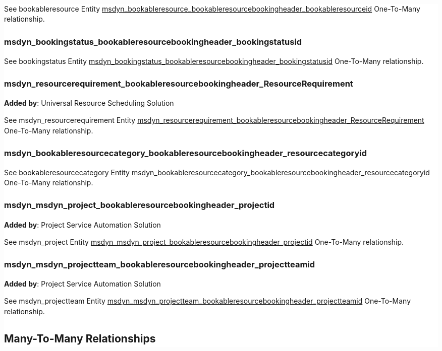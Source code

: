See bookableresource Entity [msdyn_bookableresource_bookableresourcebookingheader_bookableresourceid](bookableresource.md#BKMK_msdyn_bookableresource_bookableresourcebookingheader_bookableresourceid) One-To-Many relationship.

### <a name="BKMK_msdyn_bookingstatus_bookableresourcebookingheader_bookingstatusid"></a> msdyn_bookingstatus_bookableresourcebookingheader_bookingstatusid

See bookingstatus Entity [msdyn_bookingstatus_bookableresourcebookingheader_bookingstatusid](bookingstatus.md#BKMK_msdyn_bookingstatus_bookableresourcebookingheader_bookingstatusid) One-To-Many relationship.

### <a name="BKMK_msdyn_resourcerequirement_bookableresourcebookingheader_ResourceRequirement"></a> msdyn_resourcerequirement_bookableresourcebookingheader_ResourceRequirement

**Added by**: Universal Resource Scheduling Solution

See msdyn_resourcerequirement Entity [msdyn_resourcerequirement_bookableresourcebookingheader_ResourceRequirement](msdyn_resourcerequirement.md#BKMK_msdyn_resourcerequirement_bookableresourcebookingheader_ResourceRequirement) One-To-Many relationship.

### <a name="BKMK_msdyn_bookableresourcecategory_bookableresourcebookingheader_resourcecategoryid"></a> msdyn_bookableresourcecategory_bookableresourcebookingheader_resourcecategoryid

See bookableresourcecategory Entity [msdyn_bookableresourcecategory_bookableresourcebookingheader_resourcecategoryid](bookableresourcecategory.md#BKMK_msdyn_bookableresourcecategory_bookableresourcebookingheader_resourcecategoryid) One-To-Many relationship.

### <a name="BKMK_msdyn_msdyn_project_bookableresourcebookingheader_projectid"></a> msdyn_msdyn_project_bookableresourcebookingheader_projectid

**Added by**: Project Service Automation Solution

See msdyn_project Entity [msdyn_msdyn_project_bookableresourcebookingheader_projectid](msdyn_project.md#BKMK_msdyn_msdyn_project_bookableresourcebookingheader_projectid) One-To-Many relationship.

### <a name="BKMK_msdyn_msdyn_projectteam_bookableresourcebookingheader_projectteamid"></a> msdyn_msdyn_projectteam_bookableresourcebookingheader_projectteamid

**Added by**: Project Service Automation Solution

See msdyn_projectteam Entity [msdyn_msdyn_projectteam_bookableresourcebookingheader_projectteamid](msdyn_projectteam.md#BKMK_msdyn_msdyn_projectteam_bookableresourcebookingheader_projectteamid) One-To-Many relationship.
<a name="manytomany"></a>

## Many-To-Many Relationships
